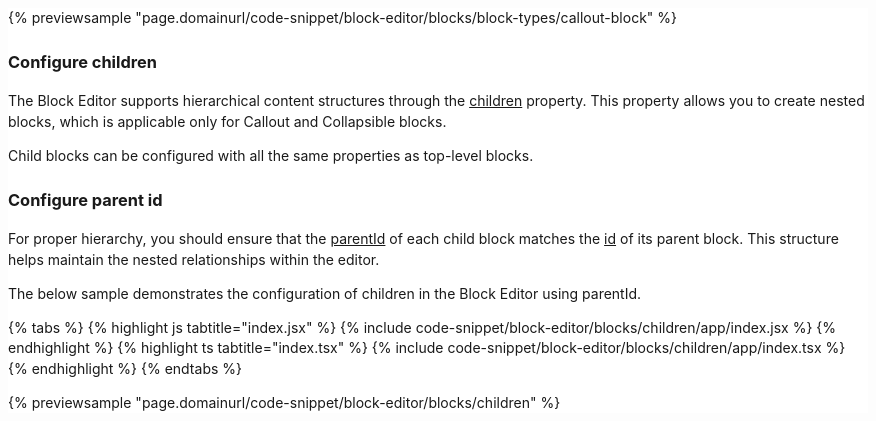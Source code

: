 {% previewsample "page.domainurl/code-snippet/block-editor/blocks/block-types/callout-block" %}

### Configure children

The Block Editor supports hierarchical content structures through the [children](../api/blockeditor/blockModel/#children) property. This property allows you to create nested blocks, which is applicable only for Callout and Collapsible blocks.

Child blocks can be configured with all the same properties as top-level blocks.

### Configure parent id

For proper hierarchy, you should ensure that the [parentId](../api/blockeditor/blockModel/#parentid) of each child block matches the [id](../api/blockeditor/blockModel/#id) of its parent block. This structure helps maintain the nested relationships within the editor.

The below sample demonstrates the configuration of children in the Block Editor using parentId.

{% tabs %}
{% highlight js tabtitle="index.jsx" %}
{% include code-snippet/block-editor/blocks/children/app/index.jsx %}
{% endhighlight %}
{% highlight ts tabtitle="index.tsx" %}
{% include code-snippet/block-editor/blocks/children/app/index.tsx %}
{% endhighlight %}
{% endtabs %}
        
{% previewsample "page.domainurl/code-snippet/block-editor/blocks/children" %}